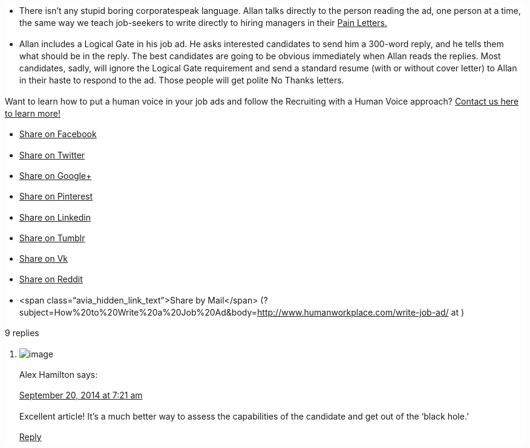 -   There isn’t any stupid boring corporatespeak language. Allan talks directly to the person reading the ad, one person at a time, the same way we teach job-seekers to write directly to hiring managers in their [Pain Letters.](http://www.humanworkplace.com/whats-pain-letter/)

-   Allan includes a Logical Gate in his job ad. He asks interested candidates to send him a 300-word reply, and he tells them what should be in the reply. The best candidates are going to be obvious immediately when Allan reads the replies. Most candidates, sadly, will ignore the Logical Gate requirement and send a standard resume (with or without cover letter) to Allan in their haste to respond to the ad. Those people will get polite No Thanks letters.

Want to learn how to put a human voice in your job ads and follow the Recruiting with a Human Voice approach? [Contact us here to learn more!](http://www.humanworkplace.com/contact-human-workplace/)

-   [<span>Share on Facebook</span>](http://www.facebook.com/sharer.php?u=http://www.humanworkplace.com/write-job-ad/&t=How%20to%20Write%20a%20Job%20Ad)

-   [<span>Share on Twitter</span>](https://twitter.com/share?text=How%20to%20Write%20a%20Job%20Ad&url=http://www.humanworkplace.com/?p=6974)

-   [<span>Share on Google+</span>](https://plus.google.com/share?url=http://www.humanworkplace.com/write-job-ad/)

-   [<span>Share on Pinterest</span>](http://pinterest.com/pin/create/button/?url=http%3A%2F%2Fwww.humanworkplace.com%2Fwrite-job-ad%2F&description=How%20to%20Write%20a%20Job%20Ad&media=http%3A%2F%2Fwww.humanworkplace.com%2Fwp-content%2Fuploads%2F2014%2F05%2FGrow-your-flame-with-us-Liz-Ryan-Live-images.jpg)

-   [<span>Share on Linkedin</span>](http://linkedin.com/shareArticle?mini=true&title=How%20to%20Write%20a%20Job%20Ad&url=http://www.humanworkplace.com/write-job-ad/)

-   [<span>Share on Tumblr</span>](http://www.tumblr.com/share/link?url=http%3A%2F%2Fwww.humanworkplace.com%2Fwrite-job-ad%2F&name=How%20to%20Write%20a%20Job%20Ad&description=You%20can%20write%20a%20job%20ad%20that%20doesn%E2%80%99t%20sound%20like%20a%20robot%20or%20a%20zombie%20wrote%20it.%20You%20can%20put%20a%20human%20voice%20in%20your%20job%20ads%2C%20and%20you%E2%80%99ll%20get%20a%20much%20better%20response%20when%20you%20do%21%20Start%20by%20telling%20us%20about%20the%20organization.%20Don%E2%80%99t%20use%20boring%20business%20boilerplate%20language%20like%20%E2%80%9CWe%20are%20a%20leading%20%5B%E2%80%A6%5D)

-   [<span>Share on Vk</span>](http://vk.com/share.php?url=http://www.humanworkplace.com/write-job-ad/)

-   [<span>Share on Reddit</span>](http://reddit.com/submit?url=http://www.humanworkplace.com/write-job-ad/&title=How%20to%20Write%20a%20Job%20Ad)

-   \<span class=“avia\_hidden\_link\_text”\>Share by Mail\</span\> (?subject=How%20to%20Write%20a%20Job%20Ad&body=http://www.humanworkplace.com/write-job-ad/ at )

<span>9</span> <span>replies</span>

1.  ![image](http://0.gravatar.com/avatar/f4ff4c12ce23c5e0dce47bd74724a642?s=60&d=mm&r=g)

    Alex Hamilton <span>says:</span>

    [September 20, 2014 at 7:21 am](http://www.humanworkplace.com/write-job-ad/#comment-34514)

    Excellent article! It’s a much better way to assess the capabilities of the candidate and get out of the ‘black hole.’

    [Reply](/write-job-ad/?replytocom=34514#respond)
